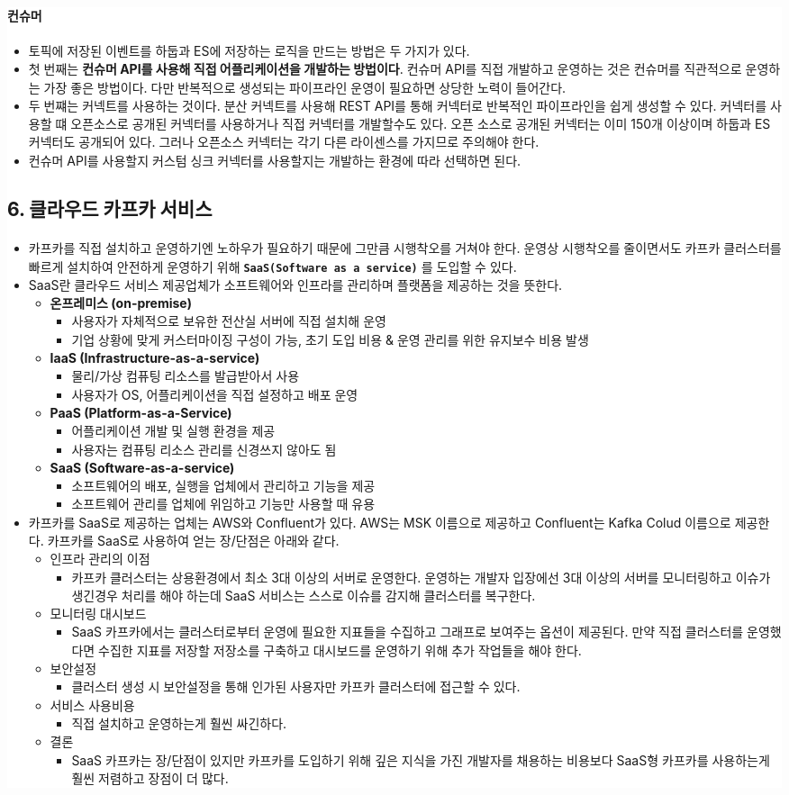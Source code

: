 #### 컨슈머

- 토픽에 저장된 이벤트를 하둡과 ES에 저장하는 로직을 만드는 방법은 두 가지가 있다.
- 첫 번째는 **컨슈머 API를 사용해 직접 어플리케이션을 개발하는 방법이다**. 컨슈머 API를 직접 개발하고 운영하는 것은 컨슈머를 직관적으로 운영하는 가장 좋은 방법이다. 다만 반복적으로 생성되는 파이프라인 운영이 필요하면 상당한 노력이 들어간다.
- 두 번쨰는 커넥트를 사용하는 것이다. 분산 커넥트를 사용해 REST API를 통해 커넥터로 반복적인 파이프라인을 쉽게 생성할 수 있다. 커넥터를 사용할 떄 오픈소스로 공개된 커넥터를 사용하거나 직접 커넥터를 개발할수도 있다. 오픈 소스로 공개된 커넥터는 이미 150개 이상이며 하둡과 ES 커넥터도 공개되어 있다. 그러나 오픈소스 커넥터는 각기 다른 라이센스를 가지므로 주의해야 한다.
- 컨슈머 API를 사용할지 커스텀 싱크 커넥터를 사용할지는 개발하는 환경에 따라 선택하면 된다.

## 6. 클라우드 카프카 서비스

- 카프카를 직접 설치하고 운영하기엔 노하우가 필요하기 때문에 그만큼 시행착오를 거쳐야 한다. 운영상 시행착오를 줄이면서도 카프카 클러스터를 빠르게 설치하여 안전하게 운영하기 위해 **`SaaS(Software as a service)`** 를 도입할 수 있다.
- SaaS란 클라우드 서비스 제공업체가 소프트웨어와 인프라를 관리하며 플랫폼을 제공하는 것을 뜻한다.
  - **온프레미스 (on-premise)**
    - 사용자가 자체적으로 보유한 전산실 서버에 직접 설치해 운영
    - 기업 상황에 맞게 커스터마이징 구성이 가능, 초기 도입 비용 & 운영 관리를 위한 유지보수 비용 발생
  - **IaaS (Infrastructure-as-a-service)**
    - 물리/가상 컴퓨팅 리소스를 발급받아서 사용
    - 사용자가 OS, 어플리케이션을 직접 설정하고 배포 운영
  - **PaaS (Platform-as-a-Service)**
    - 어플리케이션 개발 및 실행 환경을 제공
    - 사용자는 컴퓨팅 리소스 관리를 신경쓰지 않아도 됨
  - **SaaS (Software-as-a-service)**
    - 소프트웨어의 배포, 실행을 업체에서 관리하고 기능을 제공
    - 소프트웨어 관리를 업체에 위임하고 기능만 사용할 때 유용
- 카프카를 SaaS로 제공하는 업체는 AWS와 Confluent가 있다. AWS는 MSK 이름으로 제공하고 Confluent는 Kafka Colud 이름으로 제공한다. 카프카를 SaaS로 사용하여 얻는 장/단점은 아래와 같다.
  - 인프라 관리의 이점
    - 카프카 클러스터는 상용환경에서 최소 3대 이상의 서버로 운영한다. 운영하는 개발자 입장에선 3대 이상의 서버를 모니터링하고 이슈가 생긴경우 처리를 해야 하는데 SaaS 서비스는 스스로 이슈를 감지해 클러스터를 복구한다.
  - 모니터링 대시보드
    - SaaS 카프카에서는 클러스터로부터 운영에 필요한 지표들을 수집하고 그래프로 보여주는 옵션이 제공된다. 만약 직접 클러스터를 운영했다면 수집한 지표를 저장할 저장소를 구축하고 대시보드를 운영하기 위해 추가 작업들을 해야 한다.
  - 보안설정
    - 클러스터 생성 시 보안설정을 통해 인가된 사용자만 카프카 클러스터에 접근할 수 있다.
  - 서비스 사용비용
    - 직접 설치하고 운영하는게 훨씬 싸긴하다.
  - 결론
    - SaaS 카프카는 장/단점이 있지만 카프카를 도입하기 위해 깊은 지식을 가진 개발자를 채용하는 비용보다 SaaS형 카프카를 사용하는게 훨씬 저렴하고 장점이 더 많다.
